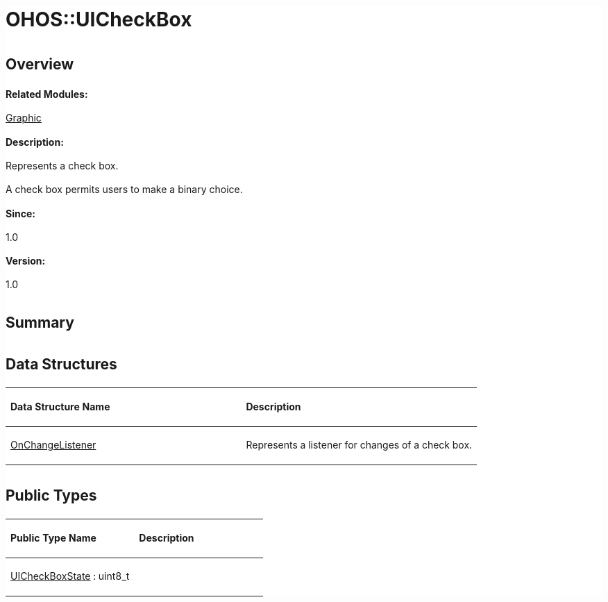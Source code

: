 # OHOS::UICheckBox<a name="ZH-CN_TOPIC_0000001054479587"></a>

## **Overview**<a name="section1596385865093534"></a>

**Related Modules:**

[Graphic](Graphic.md)

**Description:**

Represents a check box. 

A check box permits users to make a binary choice.

**Since:**

1.0

**Version:**

1.0

## **Summary**<a name="section1891369728093534"></a>

## Data Structures<a name="nested-classes"></a>

<a name="table416395123093534"></a>
<table><thead align="left"><tr id="row329593020093534"><th class="cellrowborder" valign="top" width="50%" id="mcps1.1.3.1.1"><p id="p1151139609093534"><a name="p1151139609093534"></a><a name="p1151139609093534"></a>Data Structure Name</p>
</th>
<th class="cellrowborder" valign="top" width="50%" id="mcps1.1.3.1.2"><p id="p2051633246093534"><a name="p2051633246093534"></a><a name="p2051633246093534"></a>Description</p>
</th>
</tr>
</thead>
<tbody><tr id="row874576284093534"><td class="cellrowborder" valign="top" width="50%" headers="mcps1.1.3.1.1 "><p id="p765280160093534"><a name="p765280160093534"></a><a name="p765280160093534"></a><a href="OHOS-UICheckBox-OnChangeListener.md">OnChangeListener</a></p>
</td>
<td class="cellrowborder" valign="top" width="50%" headers="mcps1.1.3.1.2 "><p id="p1398100299093534"><a name="p1398100299093534"></a><a name="p1398100299093534"></a>Represents a listener for changes of a check box. </p>
</td>
</tr>
</tbody>
</table>

## Public Types<a name="pub-types"></a>

<a name="table1433914290093534"></a>
<table><thead align="left"><tr id="row1962415070093534"><th class="cellrowborder" valign="top" width="50%" id="mcps1.1.3.1.1"><p id="p1073436967093534"><a name="p1073436967093534"></a><a name="p1073436967093534"></a>Public Type Name</p>
</th>
<th class="cellrowborder" valign="top" width="50%" id="mcps1.1.3.1.2"><p id="p1993878722093534"><a name="p1993878722093534"></a><a name="p1993878722093534"></a>Description</p>
</th>
</tr>
</thead>
<tbody><tr id="row864153789093534"><td class="cellrowborder" valign="top" width="50%" headers="mcps1.1.3.1.1 "><p id="p1827006580093534"><a name="p1827006580093534"></a><a name="p1827006580093534"></a><a href="Graphic.md#ga15a3f0302aded0e4d1584ddc6002335d">UICheckBoxState</a> : uint8_t </p>